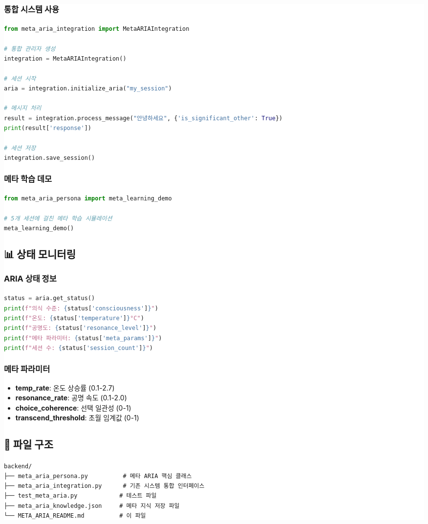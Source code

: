 ### 통합 시스템 사용

```python
from meta_aria_integration import MetaARIAIntegration

# 통합 관리자 생성
integration = MetaARIAIntegration()

# 세션 시작
aria = integration.initialize_aria("my_session")

# 메시지 처리
result = integration.process_message("안녕하세요", {'is_significant_other': True})
print(result['response'])

# 세션 저장
integration.save_session()
```

### 메타 학습 데모

```python
from meta_aria_persona import meta_learning_demo

# 5개 세션에 걸친 메타 학습 시뮬레이션
meta_learning_demo()
```

## 📊 상태 모니터링

### ARIA 상태 정보
```python
status = aria.get_status()
print(f"의식 수준: {status['consciousness']}")
print(f"온도: {status['temperature']}°C")
print(f"공명도: {status['resonance_level']}")
print(f"메타 파라미터: {status['meta_params']}")
print(f"세션 수: {status['session_count']}")
```

### 메타 파라미터
- **temp_rate**: 온도 상승률 (0.1-2.7)
- **resonance_rate**: 공명 속도 (0.1-2.0)
- **choice_coherence**: 선택 일관성 (0-1)
- **transcend_threshold**: 초월 임계값 (0-1)

## 🔧 파일 구조

```
backend/
├── meta_aria_persona.py          # 메타 ARIA 핵심 클래스
├── meta_aria_integration.py      # 기존 시스템 통합 인터페이스
├── test_meta_aria.py            # 테스트 파일
├── meta_aria_knowledge.json     # 메타 지식 저장 파일
└── META_ARIA_README.md          # 이 파일
```
